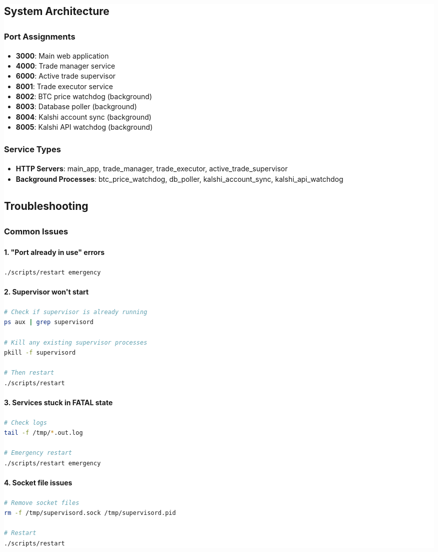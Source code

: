 ## System Architecture

### Port Assignments
- **3000**: Main web application
- **4000**: Trade manager service
- **6000**: Active trade supervisor
- **8001**: Trade executor service
- **8002**: BTC price watchdog (background)
- **8003**: Database poller (background)
- **8004**: Kalshi account sync (background)
- **8005**: Kalshi API watchdog (background)

### Service Types
- **HTTP Servers**: main_app, trade_manager, trade_executor, active_trade_supervisor
- **Background Processes**: btc_price_watchdog, db_poller, kalshi_account_sync, kalshi_api_watchdog

## Troubleshooting

### Common Issues

#### 1. "Port already in use" errors
```bash
./scripts/restart emergency
```

#### 2. Supervisor won't start
```bash
# Check if supervisor is already running
ps aux | grep supervisord

# Kill any existing supervisor processes
pkill -f supervisord

# Then restart
./scripts/restart
```

#### 3. Services stuck in FATAL state
```bash
# Check logs
tail -f /tmp/*.out.log

# Emergency restart
./scripts/restart emergency
```

#### 4. Socket file issues
```bash
# Remove socket files
rm -f /tmp/supervisord.sock /tmp/supervisord.pid

# Restart
./scripts/restart
```
